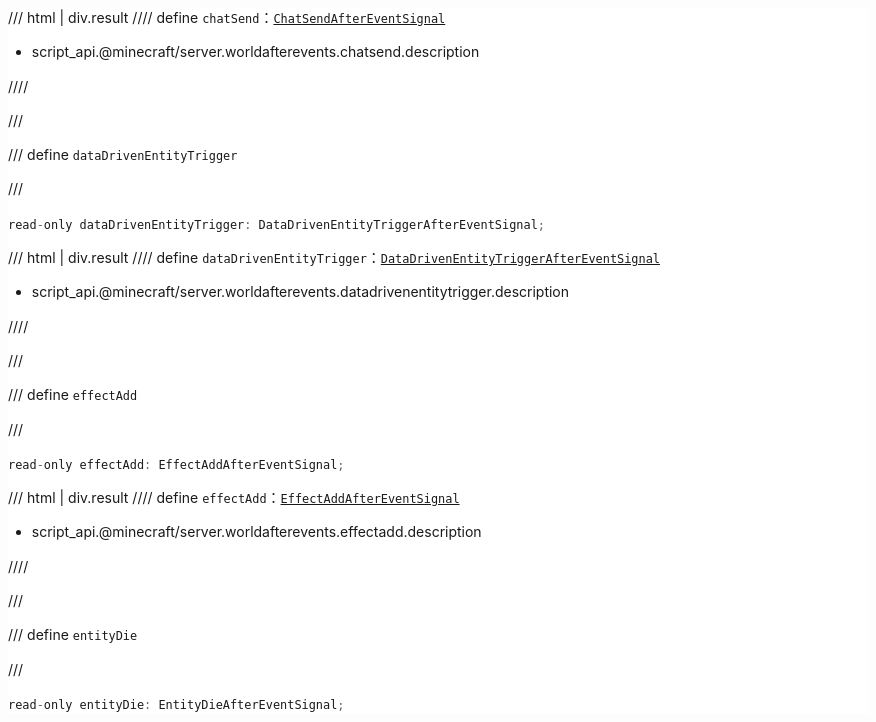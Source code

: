 /// html | div.result
//// define
`chatSend`：[`ChatSendAfterEventSignal`](./chatsendaftereventsignal.md)

- script_api.@minecraft/server.worldafterevents.chatsend.description


////

///


/// define
`dataDrivenEntityTrigger`


///

```js
read-only dataDrivenEntityTrigger: DataDrivenEntityTriggerAfterEventSignal;
```

/// html | div.result
//// define
`dataDrivenEntityTrigger`：[`DataDrivenEntityTriggerAfterEventSignal`](./datadrivenentitytriggeraftereventsignal.md)

- script_api.@minecraft/server.worldafterevents.datadrivenentitytrigger.description


////

///


/// define
`effectAdd`


///

```js
read-only effectAdd: EffectAddAfterEventSignal;
```

/// html | div.result
//// define
`effectAdd`：[`EffectAddAfterEventSignal`](./effectaddaftereventsignal.md)

- script_api.@minecraft/server.worldafterevents.effectadd.description


////

///


/// define
`entityDie`


///

```js
read-only entityDie: EntityDieAfterEventSignal;
```
